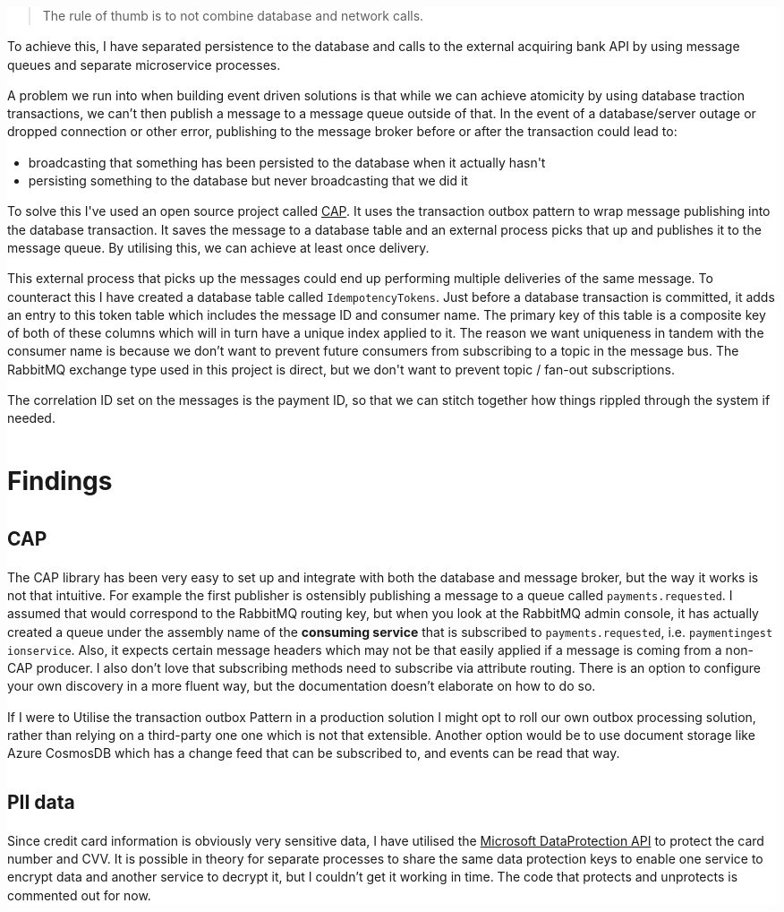 > The rule of thumb is to not combine database and network calls. 

To achieve this, I have separated persistence to the database and calls to the external acquiring bank API by using message queues and separate microservice processes.

A problem we run into when building event driven solutions is that while we can achieve atomicity by using database traction transactions, we can’t then publish a message to a message queue outside of that. In the event of a database/server outage or dropped connection or other error, publishing to the message broker before or after the transaction could lead to:
- broadcasting that something has been persisted to the database when it actually hasn't
- persisting something to the database but never broadcasting that we did it
  
To solve this I've used an open source project called [CAP](https://github.com/dotnetcore/CAP). It uses the transaction outbox pattern to wrap message publishing into the database transaction. It saves the message to a database table and an external process picks that up and publishes it to the message queue. By utilising this, we can achieve at least once delivery. 

This external process that picks up the messages could end up performing multiple deliveries of the same message. To counteract this I have created a database table called `IdempotencyTokens`. Just before a database transaction is committed, it adds an entry to this token table which includes the message ID and consumer name. The primary key of this table is a composite key of both of these columns which will in turn have a unique index applied to it. The reason we want uniqueness in tandem with the consumer name is because we don’t want to prevent future consumers from subscribing to a topic in the message bus. The RabbitMQ exchange type used in this project is direct, but we don't want to prevent topic / fan-out subscriptions.

The correlation ID set on the messages is the payment ID, so that we can stitch together how things rippled through the system if needed.


# Findings

## CAP
The CAP library has been very easy to set up and integrate with both the database and message broker, but the way it works is not that intuitive. For example the first publisher is ostensibly publishing a message to a queue called `payments.requested`. I assumed that would correspond to the RabbitMQ routing key, but when you look at the RabbitMQ admin console, it has actually created a queue under the assembly name of the **consuming service** that is subscribed to `payments.requested`, i.e. `paymentingestionservice`. Also, it expects certain message headers which may not be that easily applied if a message is coming from a non-CAP producer. I also don’t love that subscribing methods need to subscribe via attribute routing. There is an option to configure your own discovery in a more fluent way, but the documentation doesn’t elaborate on how to do so.


If I were to Utilise the transaction outbox Pattern in a production solution I might opt to roll our own outbox processing solution, rather than relying on a third-party one one which is not that extensible. Another option would be to use document storage like Azure CosmosDB which has a change feed that can be subscribed to, and events can be read that way. 

## PII data
Since credit card information is obviously very sensitive data, I have utilised the [Microsoft DataProtection API](https://docs.microsoft.com/en-us/dotnet/standard/security/how-to-use-data-protection) to protect the card number and CVV. It is possible in theory for separate processes to share the same data protection keys to enable one service to encrypt data and another service to decrypt it, but I couldn’t get it working in time. The code that protects and unprotects is commented out for now.
